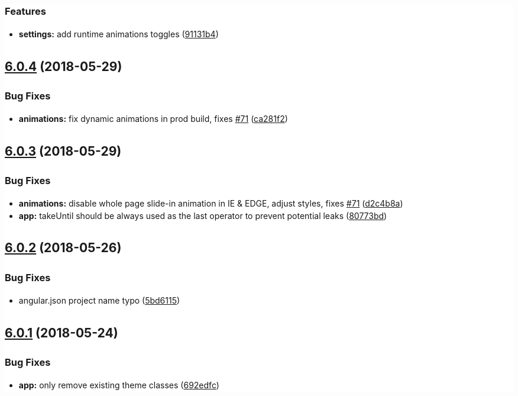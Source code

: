 
### Features

* **settings:** add runtime animations toggles ([91131b4](https://github.com/tomastrajan/gesproyect/commit/91131b4))



<a name="6.0.4"></a>
## [6.0.4](https://github.com/tomastrajan/gesproyect/compare/v6.0.3...v6.0.4) (2018-05-29)


### Bug Fixes

* **animations:** fix dynamic animations in prod build, fixes [#71](https://github.com/tomastrajan/gesproyect/issues/71) ([ca281f2](https://github.com/tomastrajan/gesproyect/commit/ca281f2))



<a name="6.0.3"></a>
## [6.0.3](https://github.com/tomastrajan/gesproyect/compare/v6.0.2...v6.0.3) (2018-05-29)


### Bug Fixes

* **animations:** disable whole page slide-in animation in IE & EDGE, adjust styles, fixes [#71](https://github.com/tomastrajan/gesproyect/issues/71) ([d2c4b8a](https://github.com/tomastrajan/gesproyect/commit/d2c4b8a))
* **app:** takeUntil should be always used as the last operator to prevent potential leaks ([80773bd](https://github.com/tomastrajan/gesproyect/commit/80773bd))



<a name="6.0.2"></a>
## [6.0.2](https://github.com/tomastrajan/gesproyect/compare/v6.0.1...v6.0.2) (2018-05-26)


### Bug Fixes

* angular.json project name typo ([5bd6115](https://github.com/tomastrajan/gesproyect/commit/5bd6115))



<a name="6.0.1"></a>
## [6.0.1](https://github.com/tomastrajan/gesproyect/compare/v6.0.0...v6.0.1) (2018-05-24)


### Bug Fixes

* **app:** only remove existing theme classes ([692edfc](https://github.com/tomastrajan/gesproyect/commit/692edfc))
